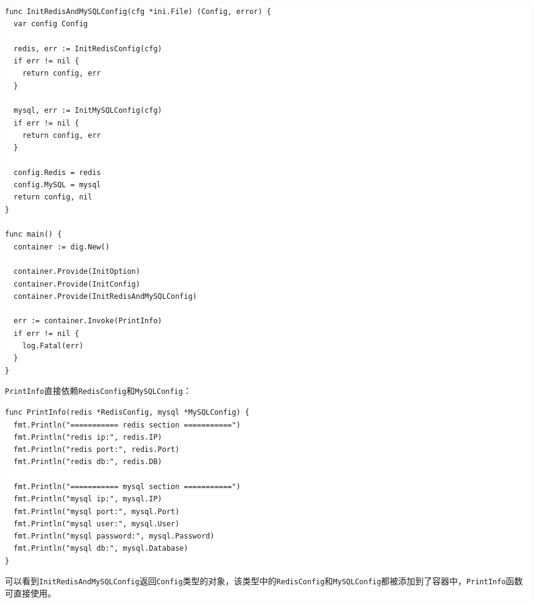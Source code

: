 ```golang
func InitRedisAndMySQLConfig(cfg *ini.File) (Config, error) {
  var config Config

  redis, err := InitRedisConfig(cfg)
  if err != nil {
    return config, err
  }

  mysql, err := InitMySQLConfig(cfg)
  if err != nil {
    return config, err
  }

  config.Redis = redis
  config.MySQL = mysql
  return config, nil
}

func main() {
  container := dig.New()

  container.Provide(InitOption)
  container.Provide(InitConfig)
  container.Provide(InitRedisAndMySQLConfig)

  err := container.Invoke(PrintInfo)
  if err != nil {
    log.Fatal(err)
  }
}
```

`PrintInfo`直接依赖`RedisConfig`和`MySQLConfig`：

```golang
func PrintInfo(redis *RedisConfig, mysql *MySQLConfig) {
  fmt.Println("=========== redis section ===========")
  fmt.Println("redis ip:", redis.IP)
  fmt.Println("redis port:", redis.Port)
  fmt.Println("redis db:", redis.DB)

  fmt.Println("=========== mysql section ===========")
  fmt.Println("mysql ip:", mysql.IP)
  fmt.Println("mysql port:", mysql.Port)
  fmt.Println("mysql user:", mysql.User)
  fmt.Println("mysql password:", mysql.Password)
  fmt.Println("mysql db:", mysql.Database)
}
```

可以看到`InitRedisAndMySQLConfig`返回`Config`类型的对象，该类型中的`RedisConfig`和`MySQLConfig`都被添加到了容器中，`PrintInfo`函数可直接使用。
